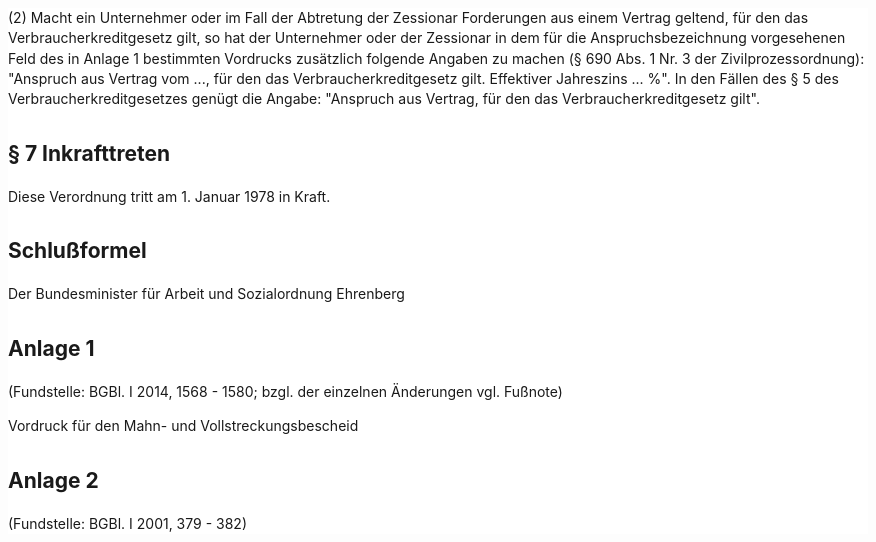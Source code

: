 (2) Macht ein Unternehmer oder im Fall der Abtretung der Zessionar
Forderungen aus einem Vertrag geltend, für den das
Verbraucherkreditgesetz gilt, so hat der Unternehmer oder der
Zessionar in dem für die Anspruchsbezeichnung vorgesehenen Feld des in
Anlage 1 bestimmten Vordrucks zusätzlich folgende Angaben zu machen (§
690 Abs. 1 Nr. 3 der Zivilprozessordnung):
"Anspruch aus Vertrag vom ..., für den das Verbraucherkreditgesetz
gilt. Effektiver Jahreszins ... %".
In den Fällen des § 5 des Verbraucherkreditgesetzes genügt die Angabe:
"Anspruch aus Vertrag, für den das Verbraucherkreditgesetz gilt".


## § 7 Inkrafttreten

Diese Verordnung tritt am 1. Januar 1978 in Kraft.


## Schlußformel

Der Bundesminister
für Arbeit und Sozialordnung
Ehrenberg


## Anlage 1

(Fundstelle: BGBl. I 2014, 1568 - 1580;
bzgl. der einzelnen Änderungen vgl. Fußnote)

Vordruck
für den Mahn- und Vollstreckungsbescheid



## Anlage 2

(Fundstelle: BGBl. I 2001, 379 - 382)



